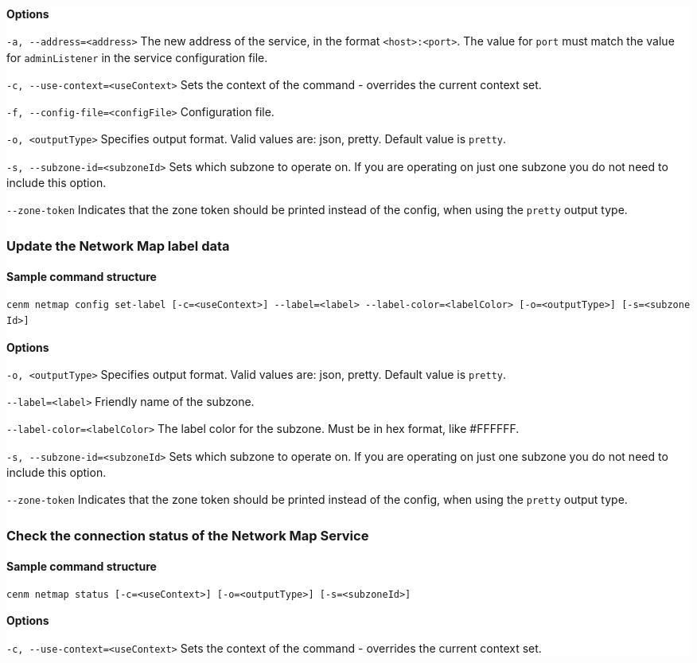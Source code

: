 **Options**

`-a, --address=<address>`
The new address of the service, in the format `<host>:<port>`. The value for `port` must match the value for `adminListener` in the service configuration file.

`-c, --use-context=<useContext>`
Sets the context of the command - overrides the current context set.

`-f, --config-file=<configFile>`
Configuration file.

`-o, <outputType>`
Specifies output format. Valid values are: json, pretty. Default value is `pretty`.

`-s, --subzone-id=<subzoneId>`
Sets which subzone to operate on. If you are operating on just one subzone you do not need to include this option.

`--zone-token`
Indicates that the zone token should be printed instead of the config, when using the `pretty` output type.

### Update the Network Map label data

**Sample command structure**

`cenm netmap config set-label [-c=<useContext>] --label=<label> --label-color=<labelColor> [-o=<outputType>] [-s=<subzoneId>]`

**Options**

`-o, <outputType>`
Specifies output format. Valid values are: json, pretty. Default value is `pretty`.

``--label=<label>``
Friendly name of the subzone.

`--label-color=<labelColor>`
The label color for the subzone. Must be in hex format, like #FFFFFF.

`-s, --subzone-id=<subzoneId>`
Sets which subzone to operate on. If you are operating on just one subzone you do not need to include this option.

`--zone-token`
Indicates that the zone token should be printed instead of the config, when using the `pretty` output type.

### Check the connection status of the Network Map Service

**Sample command structure**

`cenm netmap status [-c=<useContext>] [-o=<outputType>] [-s=<subzoneId>]`

**Options**

`-c, --use-context=<useContext>`
Sets the context of the command - overrides the current context set.
